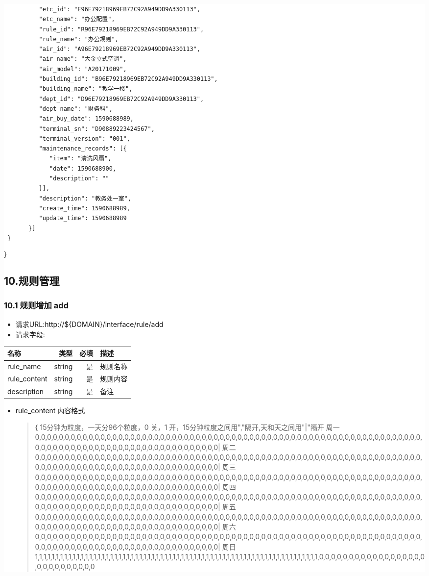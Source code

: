 	          "etc_id": "E96E79218969EB72C92A949DD9A330113",
	          "etc_name": "办公配置",
	          "rule_id": "R96E79218969EB72C92A949DD9A330113",
	          "rule_name": "办公规则",
	          "air_id": "A96E79218969EB72C92A949DD9A330113",
	          "air_name": "大金立式空调",
	          "air_model": "A20171009",	   
	          "building_id": "B96E79218969EB72C92A949DD9A330113",
	          "building_name": "教学一楼",
	          "dept_id": "D96E79218969EB72C92A949DD9A330113",
	          "dept_name": "财务科",
	          "air_buy_date": 1590688989,
	          "terminal_sn": "D90889223424567",
	          "terminal_version": "001",
	          "maintenance_records": [{
	             "item": "清洗风扇",
	             "date": 1590688900,
	             "description": ""
	          }],
	          "description": "教务处一室",
	          "create_time": 1590688989,
	          "update_time": 1590688989
		   }]
	 }
   }

## 10.规则管理 <a name="rule_manage"/>
### 10.1 规则增加 add <a name="rule_add"/>
* 请求URL:http://${DOMAIN}/interface/rule/add
* 请求字段:

| 名称  | 类型 | 必填 | 描述 |
| :--------| ----:| ----:| :--- |
| rule_name | string | 是 | 规则名称 |
| rule_content | string | 是 | 规则内容 |
| description | string | 是 | 备注 |

* rule_content 内容格式
  >{
      15分钟为粒度，一天分96个粒度，0 关，1 开，15分钟粒度之间用","隔开,天和天之间用"|"隔开
      周一
      0,0,0,0,0,0,0,0,0,0,0,0,0,0,0,0,0,0,0,0,0,0,0,0,0,0,0,0,0,0,0,0,0,0,0,0,0,0,0,0,0,0,0,0,0,0,0,0,0,0,0,0,0,0,0,0,0,0,0,0,0,0,0,0,0,0,0,0,0,0,0,0,0,0,0,0,0,0,0,0,0,0,0,0,0,0,0,0,0,0,0,0,0,0,0,0|
      周二
      0,0,0,0,0,0,0,0,0,0,0,0,0,0,0,0,0,0,0,0,0,0,0,0,0,0,0,0,0,0,0,0,0,0,0,0,0,0,0,0,0,0,0,0,0,0,0,0,0,0,0,0,0,0,0,0,0,0,0,0,0,0,0,0,0,0,0,0,0,0,0,0,0,0,0,0,0,0,0,0,0,0,0,0,0,0,0,0,0,0,0,0,0,0,0,0|
      周三
      0,0,0,0,0,0,0,0,0,0,0,0,0,0,0,0,0,0,0,0,0,0,0,0,0,0,0,0,0,0,0,0,0,0,0,0,0,0,0,0,0,0,0,0,0,0,0,0,0,0,0,0,0,0,0,0,0,0,0,0,0,0,0,0,0,0,0,0,0,0,0,0,0,0,0,0,0,0,0,0,0,0,0,0,0,0,0,0,0,0,0,0,0,0,0,0|
      周四
      0,0,0,0,0,0,0,0,0,0,0,0,0,0,0,0,0,0,0,0,0,0,0,0,0,0,0,0,0,0,0,0,0,0,0,0,0,0,0,0,0,0,0,0,0,0,0,0,0,0,0,0,0,0,0,0,0,0,0,0,0,0,0,0,0,0,0,0,0,0,0,0,0,0,0,0,0,0,0,0,0,0,0,0,0,0,0,0,0,0,0,0,0,0,0,0|
      周五
      0,0,0,0,0,0,0,0,0,0,0,0,0,0,0,0,0,0,0,0,0,0,0,0,0,0,0,0,0,0,0,0,0,0,0,0,0,0,0,0,0,0,0,0,0,0,0,0,0,0,0,0,0,0,0,0,0,0,0,0,0,0,0,0,0,0,0,0,0,0,0,0,0,0,0,0,0,0,0,0,0,0,0,0,0,0,0,0,0,0,0,0,0,0,0,0|
      周六
      0,0,0,0,0,0,0,0,0,0,0,0,0,0,0,0,0,0,0,0,0,0,0,0,0,0,0,0,0,0,0,0,0,0,0,0,0,0,0,0,0,0,0,0,0,0,0,0,0,0,0,0,0,0,0,0,0,0,0,0,0,0,0,0,0,0,0,0,0,0,0,0,0,0,0,0,0,0,0,0,0,0,0,0,0,0,0,0,0,0,0,0,0,0,0,0|
      周日
      1,1,1,1,1,1,1,1,1,1,1,1,1,1,1,1,1,1,1,1,1,1,1,1,1,1,1,1,1,1,1,1,1,1,1,1,1,1,1,1,1,1,1,1,1,1,1,1,1,1,1,1,1,1,1,1,1,1,1,1,1,1,1,1,1,1,1,1,0,0,0,0,0,0,0,0,0,0,0,0,0,0,0,0,0,0,0,0,0,0,0,0,0,0,0,0